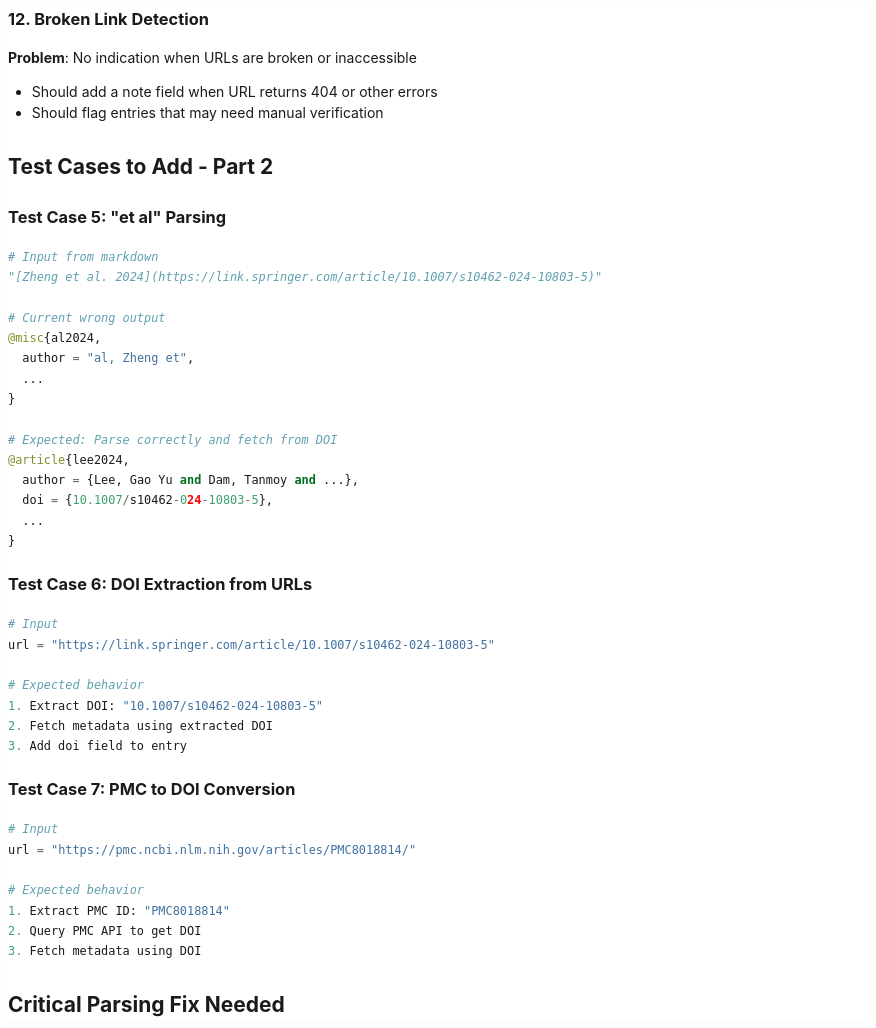### 12. Broken Link Detection

**Problem**: No indication when URLs are broken or inaccessible
- Should add a note field when URL returns 404 or other errors
- Should flag entries that may need manual verification

## Test Cases to Add - Part 2

### Test Case 5: "et al" Parsing
```python
# Input from markdown
"[Zheng et al. 2024](https://link.springer.com/article/10.1007/s10462-024-10803-5)"

# Current wrong output
@misc{al2024,
  author = "al, Zheng et",
  ...
}

# Expected: Parse correctly and fetch from DOI
@article{lee2024,
  author = {Lee, Gao Yu and Dam, Tanmoy and ...},
  doi = {10.1007/s10462-024-10803-5},
  ...
}
```

### Test Case 6: DOI Extraction from URLs
```python
# Input
url = "https://link.springer.com/article/10.1007/s10462-024-10803-5"

# Expected behavior
1. Extract DOI: "10.1007/s10462-024-10803-5"
2. Fetch metadata using extracted DOI
3. Add doi field to entry
```

### Test Case 7: PMC to DOI Conversion
```python
# Input
url = "https://pmc.ncbi.nlm.nih.gov/articles/PMC8018814/"

# Expected behavior
1. Extract PMC ID: "PMC8018814"
2. Query PMC API to get DOI
3. Fetch metadata using DOI
```

## Critical Parsing Fix Needed
